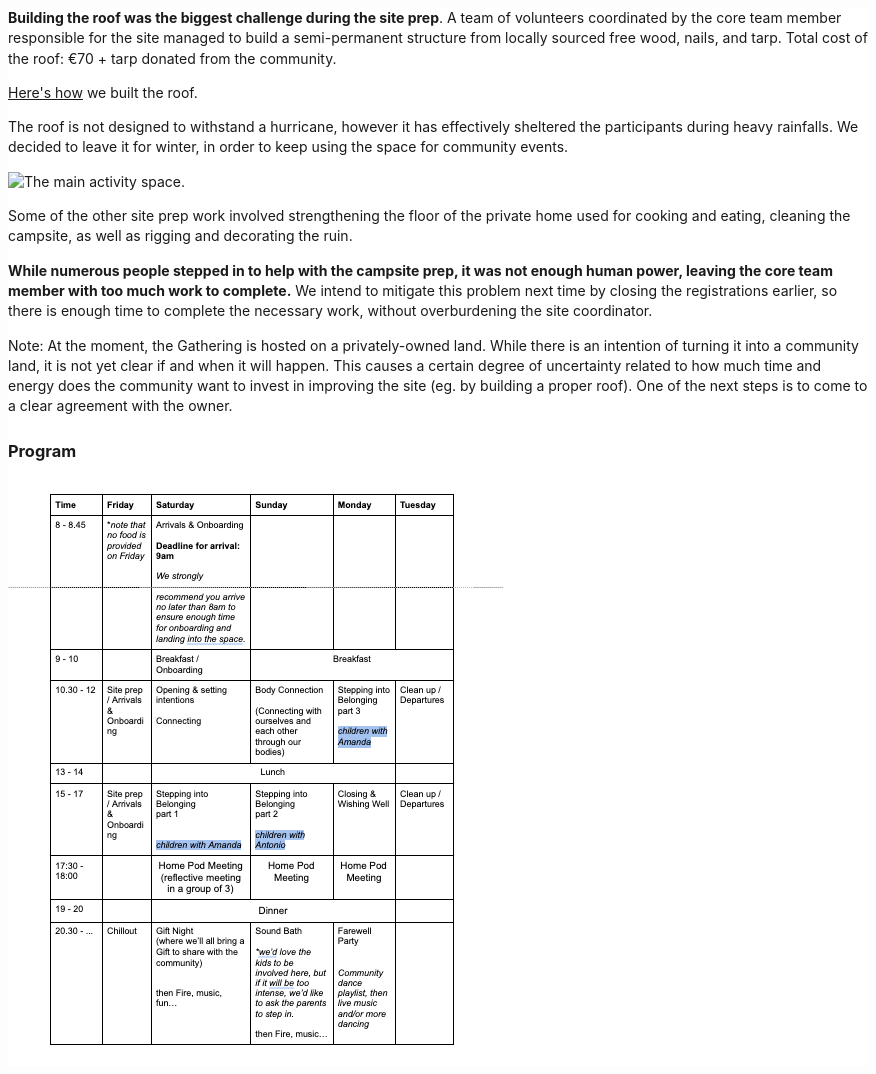 **Building the roof was the biggest challenge during the site prep**. A team of volunteers coordinated by the core team member responsible for the site managed to build a semi-permanent structure from locally sourced free wood, nails, and tarp. Total cost of the roof: €70 + tarp donated from the community.

[Here's how](https://github.com/heymichal/pico/blob/master/.gitbook/assets/ruin-roof-pico-gathering.pdf) we built the roof.

The roof is not designed to withstand a hurricane, however it has effectively sheltered the participants during heavy rainfalls. We decided to leave it for winter, in order to keep using the space for community events.

![The main activity space.](../.gitbook/assets/IMG\_20211030\_102940.jpg)

Some of the other site prep work involved strengthening the floor of the private home used for cooking and eating, cleaning the campsite, as well as rigging and decorating the ruin.

**While numerous people stepped in to help with the campsite prep, it was not enough human power, leaving the core team member with too much work to complete.** We intend to mitigate this problem next time by closing the registrations earlier, so there is enough time to complete the necessary work, without overburdening the site coordinator.

Note: At the moment, the Gathering is hosted on a privately-owned land. While there is an intention of turning it into a community land, it is not yet clear if and when it will happen. This causes a certain degree of uncertainty related to how much time and energy does the community want to invest in improving the site (eg. by building a proper roof). One of the next steps is to come to a clear agreement with the owner.

### Program

![](<../.gitbook/assets/Screenshot 2021-11-23 at 15.40.39.png>)
